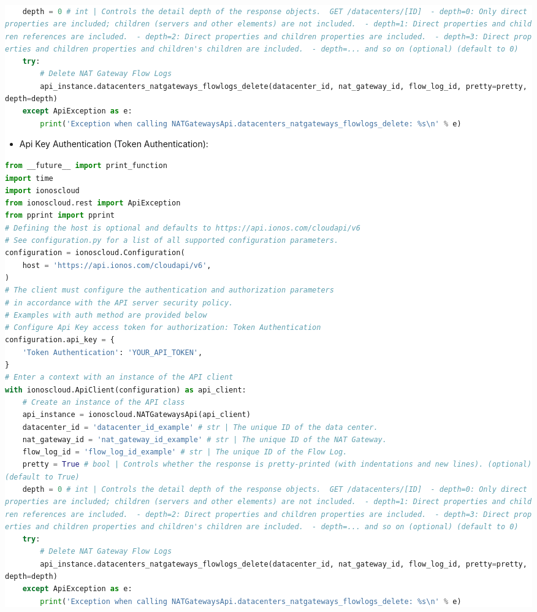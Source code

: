 ```python
    depth = 0 # int | Controls the detail depth of the response objects.  GET /datacenters/[ID]  - depth=0: Only direct properties are included; children (servers and other elements) are not included.  - depth=1: Direct properties and children references are included.  - depth=2: Direct properties and children properties are included.  - depth=3: Direct properties and children properties and children's children are included.  - depth=... and so on (optional) (default to 0)
    try:
        # Delete NAT Gateway Flow Logs
        api_instance.datacenters_natgateways_flowlogs_delete(datacenter_id, nat_gateway_id, flow_log_id, pretty=pretty, depth=depth)
    except ApiException as e:
        print('Exception when calling NATGatewaysApi.datacenters_natgateways_flowlogs_delete: %s\n' % e)
```

* Api Key Authentication (Token Authentication):
```python
from __future__ import print_function
import time
import ionoscloud
from ionoscloud.rest import ApiException
from pprint import pprint
# Defining the host is optional and defaults to https://api.ionos.com/cloudapi/v6
# See configuration.py for a list of all supported configuration parameters.
configuration = ionoscloud.Configuration(
    host = 'https://api.ionos.com/cloudapi/v6',
)
# The client must configure the authentication and authorization parameters
# in accordance with the API server security policy.
# Examples with auth method are provided below
# Configure Api Key access token for authorization: Token Authentication
configuration.api_key = {
    'Token Authentication': 'YOUR_API_TOKEN',
}
# Enter a context with an instance of the API client
with ionoscloud.ApiClient(configuration) as api_client:
    # Create an instance of the API class
    api_instance = ionoscloud.NATGatewaysApi(api_client)
    datacenter_id = 'datacenter_id_example' # str | The unique ID of the data center.
    nat_gateway_id = 'nat_gateway_id_example' # str | The unique ID of the NAT Gateway.
    flow_log_id = 'flow_log_id_example' # str | The unique ID of the Flow Log.
    pretty = True # bool | Controls whether the response is pretty-printed (with indentations and new lines). (optional) (default to True)
    depth = 0 # int | Controls the detail depth of the response objects.  GET /datacenters/[ID]  - depth=0: Only direct properties are included; children (servers and other elements) are not included.  - depth=1: Direct properties and children references are included.  - depth=2: Direct properties and children properties are included.  - depth=3: Direct properties and children properties and children's children are included.  - depth=... and so on (optional) (default to 0)
    try:
        # Delete NAT Gateway Flow Logs
        api_instance.datacenters_natgateways_flowlogs_delete(datacenter_id, nat_gateway_id, flow_log_id, pretty=pretty, depth=depth)
    except ApiException as e:
        print('Exception when calling NATGatewaysApi.datacenters_natgateways_flowlogs_delete: %s\n' % e)
```
